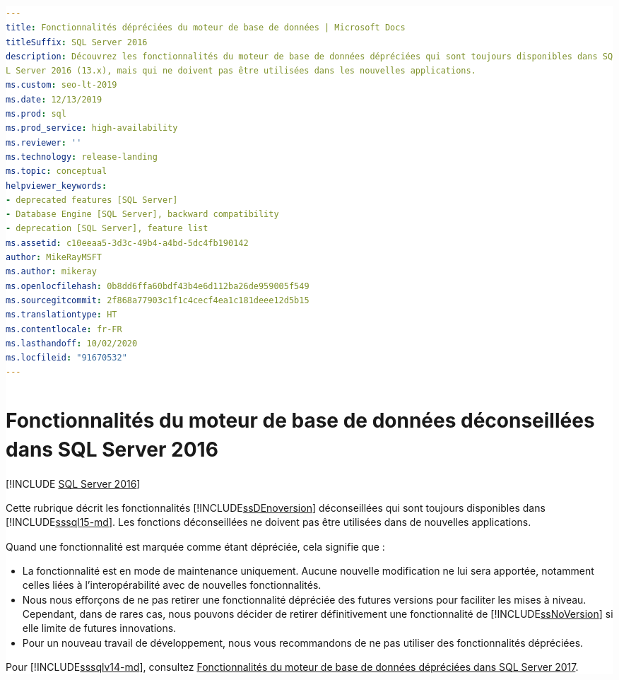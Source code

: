```yaml
---
title: Fonctionnalités dépréciées du moteur de base de données | Microsoft Docs
titleSuffix: SQL Server 2016
description: Découvrez les fonctionnalités du moteur de base de données dépréciées qui sont toujours disponibles dans SQL Server 2016 (13.x), mais qui ne doivent pas être utilisées dans les nouvelles applications.
ms.custom: seo-lt-2019
ms.date: 12/13/2019
ms.prod: sql
ms.prod_service: high-availability
ms.reviewer: ''
ms.technology: release-landing
ms.topic: conceptual
helpviewer_keywords:
- deprecated features [SQL Server]
- Database Engine [SQL Server], backward compatibility
- deprecation [SQL Server], feature list
ms.assetid: c10eeaa5-3d3c-49b4-a4bd-5dc4fb190142
author: MikeRayMSFT
ms.author: mikeray
ms.openlocfilehash: 0b8dd6ffa60bdf43b4e6d112ba26de959005f549
ms.sourcegitcommit: 2f868a77903c1f1c4cecf4ea1c181deee12d5b15
ms.translationtype: HT
ms.contentlocale: fr-FR
ms.lasthandoff: 10/02/2020
ms.locfileid: "91670532"
---
```

# <a name="deprecated-database-engine-features-in-sql-server-2016"></a>Fonctionnalités du moteur de base de données déconseillées dans SQL Server 2016
[!INCLUDE [SQL Server 2016](../includes/applies-to-version/sqlserver2016.md)]  

Cette rubrique décrit les fonctionnalités [!INCLUDE[ssDEnoversion](../includes/ssdenoversion-md.md)] déconseillées qui sont toujours disponibles dans [!INCLUDE[sssql15-md](../includes/sssql15-md.md)]. Les fonctions déconseillées ne doivent pas être utilisées dans de nouvelles applications.  
  
Quand une fonctionnalité est marquée comme étant dépréciée, cela signifie que :
-  La fonctionnalité est en mode de maintenance uniquement. Aucune nouvelle modification ne lui sera apportée, notamment celles liées à l’interopérabilité avec de nouvelles fonctionnalités.
-  Nous nous efforçons de ne pas retirer une fonctionnalité dépréciée des futures versions pour faciliter les mises à niveau. Cependant, dans de rares cas, nous pouvons décider de retirer définitivement une fonctionnalité de [!INCLUDE[ssNoVersion](../includes/ssnoversion-md.md)] si elle limite de futures innovations.
-  Pour un nouveau travail de développement, nous vous recommandons de ne pas utiliser des fonctionnalités dépréciées.      

Pour [!INCLUDE[sssqlv14-md](../includes/sssqlv14-md.md)], consultez [Fonctionnalités du moteur de base de données dépréciées dans SQL Server 2017](../database-engine/deprecated-database-engine-features-in-sql-server-2017.md).
